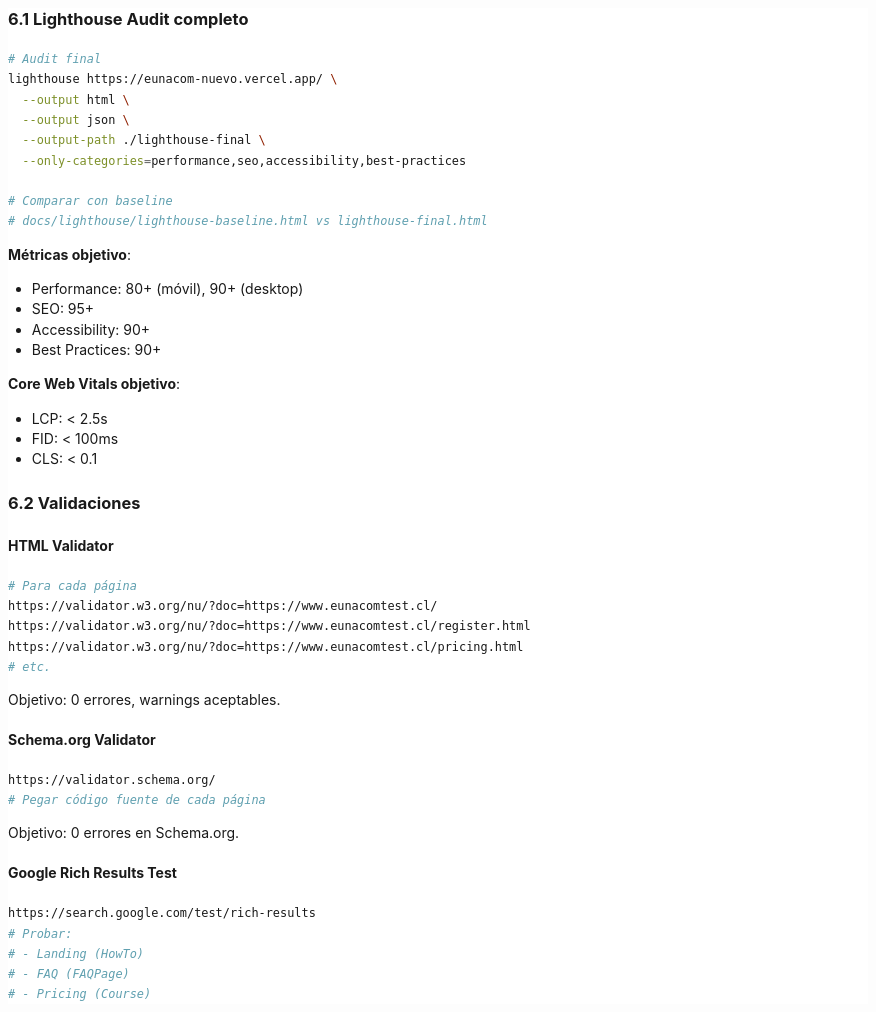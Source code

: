 ### 6.1 Lighthouse Audit completo

```bash
# Audit final
lighthouse https://eunacom-nuevo.vercel.app/ \
  --output html \
  --output json \
  --output-path ./lighthouse-final \
  --only-categories=performance,seo,accessibility,best-practices

# Comparar con baseline
# docs/lighthouse/lighthouse-baseline.html vs lighthouse-final.html
```

**Métricas objetivo**:
- Performance: 80+ (móvil), 90+ (desktop)
- SEO: 95+
- Accessibility: 90+
- Best Practices: 90+

**Core Web Vitals objetivo**:
- LCP: < 2.5s
- FID: < 100ms
- CLS: < 0.1

### 6.2 Validaciones

#### HTML Validator
```bash
# Para cada página
https://validator.w3.org/nu/?doc=https://www.eunacomtest.cl/
https://validator.w3.org/nu/?doc=https://www.eunacomtest.cl/register.html
https://validator.w3.org/nu/?doc=https://www.eunacomtest.cl/pricing.html
# etc.
```

Objetivo: 0 errores, warnings aceptables.

#### Schema.org Validator
```bash
https://validator.schema.org/
# Pegar código fuente de cada página
```

Objetivo: 0 errores en Schema.org.

#### Google Rich Results Test
```bash
https://search.google.com/test/rich-results
# Probar:
# - Landing (HowTo)
# - FAQ (FAQPage)
# - Pricing (Course)
```
